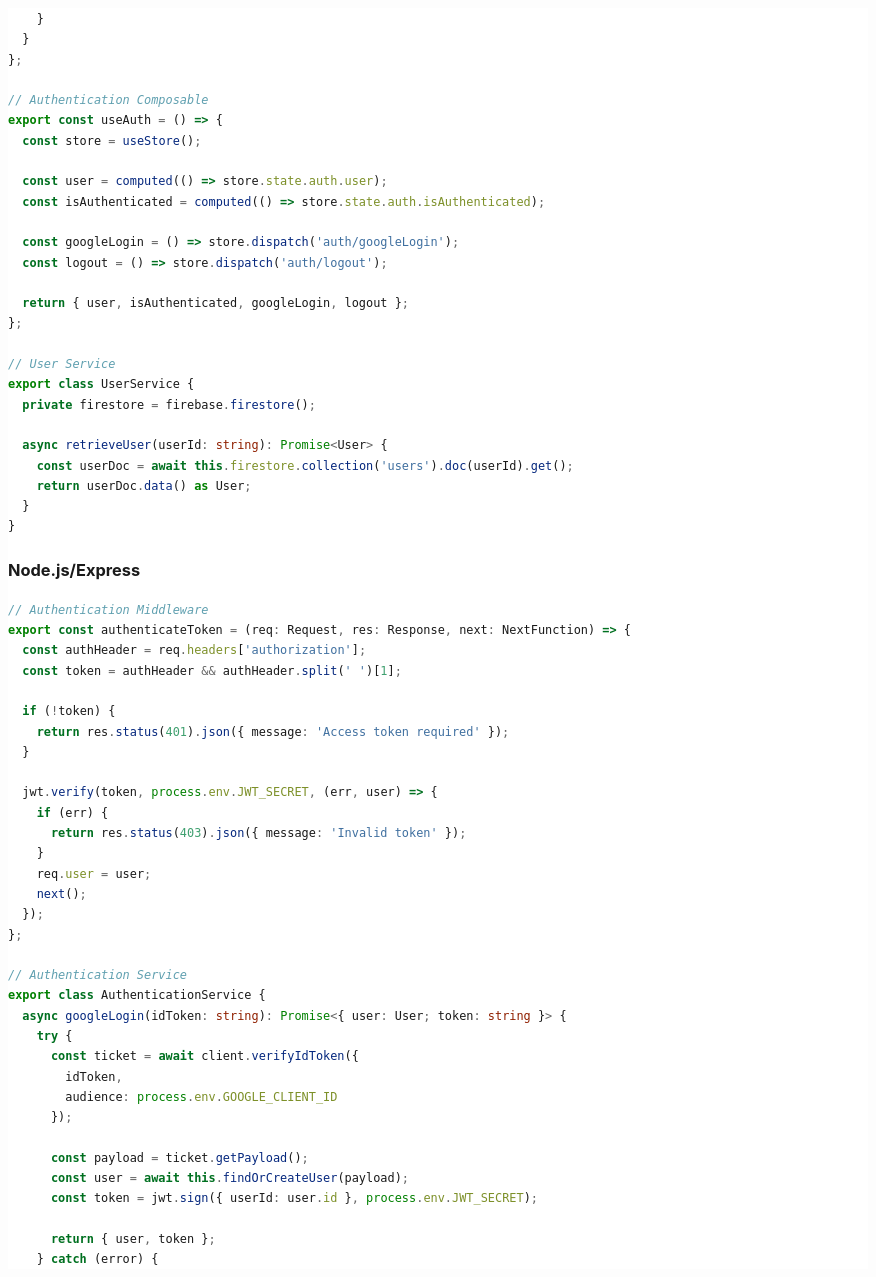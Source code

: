 ```typescript
    }
  }
};

// Authentication Composable
export const useAuth = () => {
  const store = useStore();
  
  const user = computed(() => store.state.auth.user);
  const isAuthenticated = computed(() => store.state.auth.isAuthenticated);
  
  const googleLogin = () => store.dispatch('auth/googleLogin');
  const logout = () => store.dispatch('auth/logout');
  
  return { user, isAuthenticated, googleLogin, logout };
};

// User Service
export class UserService {
  private firestore = firebase.firestore();

  async retrieveUser(userId: string): Promise<User> {
    const userDoc = await this.firestore.collection('users').doc(userId).get();
    return userDoc.data() as User;
  }
}
```

### **Node.js/Express**
```typescript
// Authentication Middleware
export const authenticateToken = (req: Request, res: Response, next: NextFunction) => {
  const authHeader = req.headers['authorization'];
  const token = authHeader && authHeader.split(' ')[1];

  if (!token) {
    return res.status(401).json({ message: 'Access token required' });
  }

  jwt.verify(token, process.env.JWT_SECRET, (err, user) => {
    if (err) {
      return res.status(403).json({ message: 'Invalid token' });
    }
    req.user = user;
    next();
  });
};

// Authentication Service
export class AuthenticationService {
  async googleLogin(idToken: string): Promise<{ user: User; token: string }> {
    try {
      const ticket = await client.verifyIdToken({
        idToken,
        audience: process.env.GOOGLE_CLIENT_ID
      });
      
      const payload = ticket.getPayload();
      const user = await this.findOrCreateUser(payload);
      const token = jwt.sign({ userId: user.id }, process.env.JWT_SECRET);
      
      return { user, token };
    } catch (error) {
```
